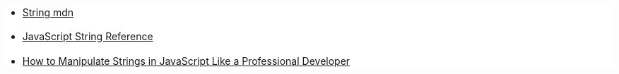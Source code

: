 - [String mdn](https://developer.mozilla.org/en-US/docs/Web/JavaScript/Reference/Global_Objects/String)

- [JavaScript String Reference](https://www.w3schools.com/jsref/jsref_obj_string.asp)

- [How to Manipulate Strings in JavaScript Like a Professional Developer](https://medium.com/geekculture/how-to-manipulate-strings-in-javascript-like-a-professional-developer-6bec15b08cba)
